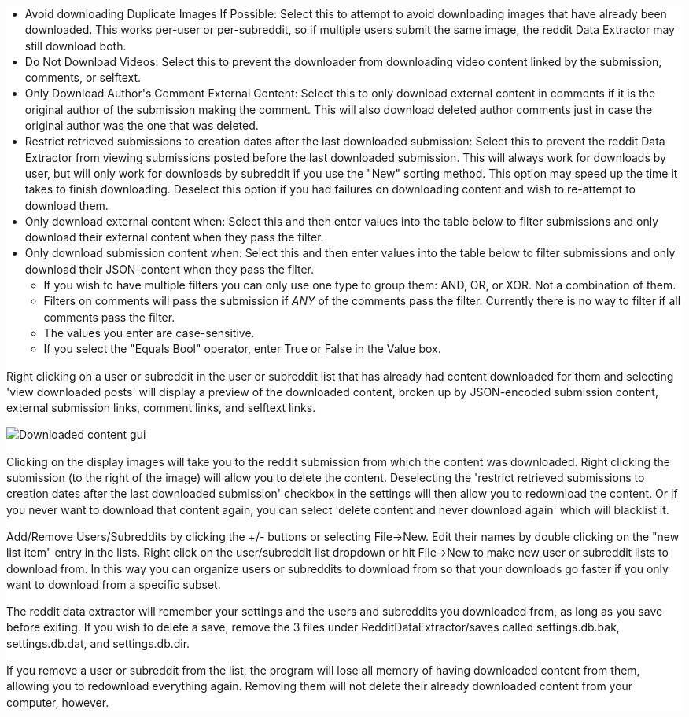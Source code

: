 * Avoid downloading Duplicate Images If Possible: Select this to attempt to avoid downloading images that have already been downloaded. This works per-user or per-subreddit, so if multiple users submit the same image, the reddit Data Extractor may still download both.
* Do Not Download Videos: Select this to prevent the downloader from downloading video content linked by the submission, comments, or selftext.
* Only Download Author's Comment External Content: Select this to only download external content in comments if it is the original author of the submission making the comment. This will also download deleted author comments just in case the original author was the one that was deleted.
* Restrict retrieved submissions to creation dates after the last downloaded submission: Select this to prevent the reddit Data Extractor from viewing submissions posted before the last downloaded submission. This will always work for downloads by user, but will only work for downloads by subreddit if you use the "New" sorting method. This option may speed up the time it takes to finish downloading. Deselect this option if you had failures on downloading content and wish to re-attempt to download them.
* Only download external content when: Select this and then enter values into the table below to filter submissions and only download their external content when they pass the filter.
* Only download submission content when: Select this and then enter values into the table below to filter submissions and only download their JSON-content when they pass the filter.
  * If you wish to have multiple filters you can only use one type to group them: AND, OR, or XOR. Not a combination of them.
  * Filters on comments will pass the submission if *ANY* of the comments pass the filter. Currently there is no way to filter if all comments pass the filter.
  * The values you enter are case-sensitive.
  * If you select the "Equals Bool" operator, enter True or False in the Value box.


Right clicking on a user or subreddit in the user or subreddit list that has already had content downloaded for them and selecting 'view downloaded posts' will display a preview of the downloaded content, broken up by JSON-encoded submission content, external submission links, comment links, and selftext links.

![Downloaded content gui](http://i.imgur.com/hFS58uy.png)

Clicking on the display images will take you to the reddit submission from which the content was downloaded. Right clicking the submission (to the right of the image) will allow you to delete the content. Deselecting the 'restrict retrieved submissions to creation dates after the last downloaded submission' checkbox in the settings will then allow you to redownload the content. Or if you never want to download that content again, you can select 'delete content and never download again' which will blacklist it.

Add/Remove Users/Subreddits by clicking the +/- buttons or selecting File->New. Edit their names by double clicking on the "new list item" entry in the lists. Right click on the user/subreddit list dropdown or hit File->New to make new user or subreddit lists to download from. In this way you can organize users or subreddits to download from so that your downloads go faster if you only want to download from a specific subset.

The reddit data extractor will remember your settings and the users and subreddits you downloaded from, as long as you save before exiting. If you wish to delete a save, remove the 3 files under RedditDataExtractor/saves called settings.db.bak, settings.db.dat, and settings.db.dir.

If you remove a user or subreddit from the list, the program will lose all memory of having downloaded content from them, allowing you to redownload everything again. Removing them will not delete their already downloaded content from your computer, however.
